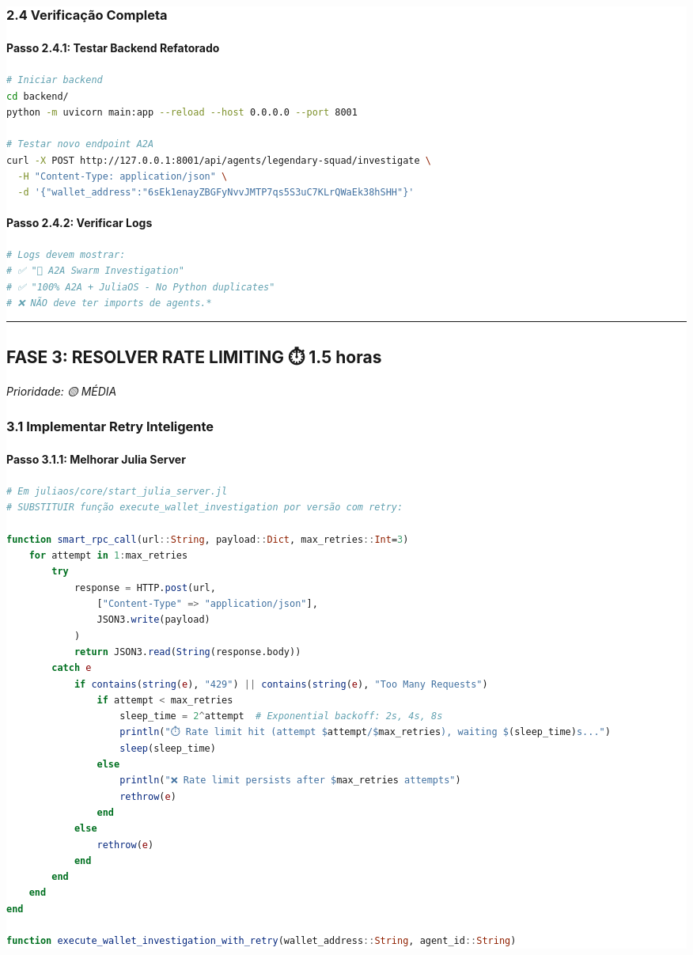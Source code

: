 ### **2.4 Verificação Completa**

#### **Passo 2.4.1: Testar Backend Refatorado**

```bash
# Iniciar backend
cd backend/
python -m uvicorn main:app --reload --host 0.0.0.0 --port 8001

# Testar novo endpoint A2A
curl -X POST http://127.0.0.1:8001/api/agents/legendary-squad/investigate \
  -H "Content-Type: application/json" \
  -d '{"wallet_address":"6sEk1enayZBGFyNvvJMTP7qs5S3uC7KLrQWaEk38hSHH"}'
```

#### **Passo 2.4.2: Verificar Logs**

```bash
# Logs devem mostrar:
# ✅ "🚀 A2A Swarm Investigation"
# ✅ "100% A2A + JuliaOS - No Python duplicates"
# ❌ NÃO deve ter imports de agents.*
```

---

## **FASE 3: RESOLVER RATE LIMITING** ⏱️ 1.5 horas

*Prioridade: 🟡 MÉDIA*

### **3.1 Implementar Retry Inteligente**

#### **Passo 3.1.1: Melhorar Julia Server**

```julia
# Em juliaos/core/start_julia_server.jl
# SUBSTITUIR função execute_wallet_investigation por versão com retry:

function smart_rpc_call(url::String, payload::Dict, max_retries::Int=3)
    for attempt in 1:max_retries
        try
            response = HTTP.post(url,
                ["Content-Type" => "application/json"],
                JSON3.write(payload)
            )
            return JSON3.read(String(response.body))
        catch e
            if contains(string(e), "429") || contains(string(e), "Too Many Requests")
                if attempt < max_retries
                    sleep_time = 2^attempt  # Exponential backoff: 2s, 4s, 8s
                    println("⏱️ Rate limit hit (attempt $attempt/$max_retries), waiting $(sleep_time)s...")
                    sleep(sleep_time)
                else
                    println("❌ Rate limit persists after $max_retries attempts")
                    rethrow(e)
                end
            else
                rethrow(e)
            end
        end
    end
end

function execute_wallet_investigation_with_retry(wallet_address::String, agent_id::String)
```
